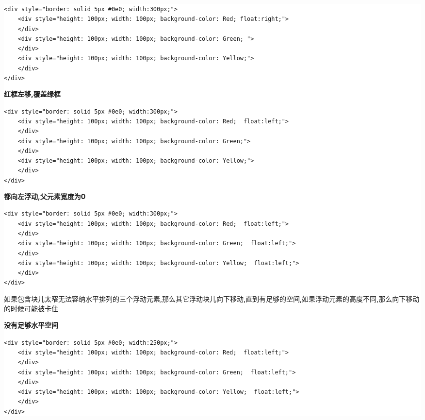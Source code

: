 ```
<div style="border: solid 5px #0e0; width:300px;">
    <div style="height: 100px; width: 100px; background-color: Red; float:right;">
    </div>
    <div style="height: 100px; width: 100px; background-color: Green; ">
    </div>
    <div style="height: 100px; width: 100px; background-color: Yellow;">
    </div>
</div>

```

**红框左移,覆盖绿框**

```
<div style="border: solid 5px #0e0; width:300px;">
    <div style="height: 100px; width: 100px; background-color: Red;  float:left;">
    </div>
    <div style="height: 100px; width: 100px; background-color: Green;">
    </div>
    <div style="height: 100px; width: 100px; background-color: Yellow;">
    </div>
</div>

```

**都向左浮动,父元素宽度为0**

```
<div style="border: solid 5px #0e0; width:300px;">
    <div style="height: 100px; width: 100px; background-color: Red;  float:left;">
    </div>
    <div style="height: 100px; width: 100px; background-color: Green;  float:left;">
    </div>
    <div style="height: 100px; width: 100px; background-color: Yellow;  float:left;">
    </div>
</div>

```

如果包含块儿太窄无法容纳水平排列的三个浮动元素,那么其它浮动块儿向下移动,直到有足够的空间,如果浮动元素的高度不同,那么向下移动的时候可能被卡住

**没有足够水平空间**

```
<div style="border: solid 5px #0e0; width:250px;">
    <div style="height: 100px; width: 100px; background-color: Red;  float:left;">
    </div>
    <div style="height: 100px; width: 100px; background-color: Green;  float:left;">
    </div>
    <div style="height: 100px; width: 100px; background-color: Yellow;  float:left;">
    </div>
</div>

```
